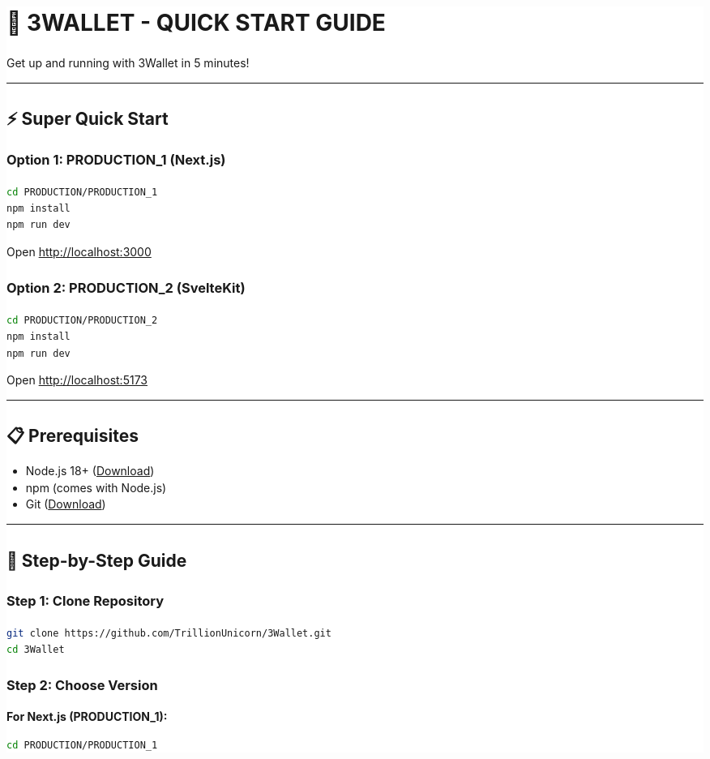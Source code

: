 # 🚀 3WALLET - QUICK START GUIDE

Get up and running with 3Wallet in 5 minutes!

---

## ⚡ Super Quick Start

### **Option 1: PRODUCTION_1 (Next.js)**

```bash
cd PRODUCTION/PRODUCTION_1
npm install
npm run dev
```

Open [http://localhost:3000](http://localhost:3000)

### **Option 2: PRODUCTION_2 (SvelteKit)**

```bash
cd PRODUCTION/PRODUCTION_2
npm install
npm run dev
```

Open [http://localhost:5173](http://localhost:5173)

---

## 📋 Prerequisites

- Node.js 18+ ([Download](https://nodejs.org/))
- npm (comes with Node.js)
- Git ([Download](https://git-scm.com/))

---

## 🎯 Step-by-Step Guide

### **Step 1: Clone Repository**

```bash
git clone https://github.com/TrillionUnicorn/3Wallet.git
cd 3Wallet
```

### **Step 2: Choose Version**

**For Next.js (PRODUCTION_1):**
```bash
cd PRODUCTION/PRODUCTION_1
```
